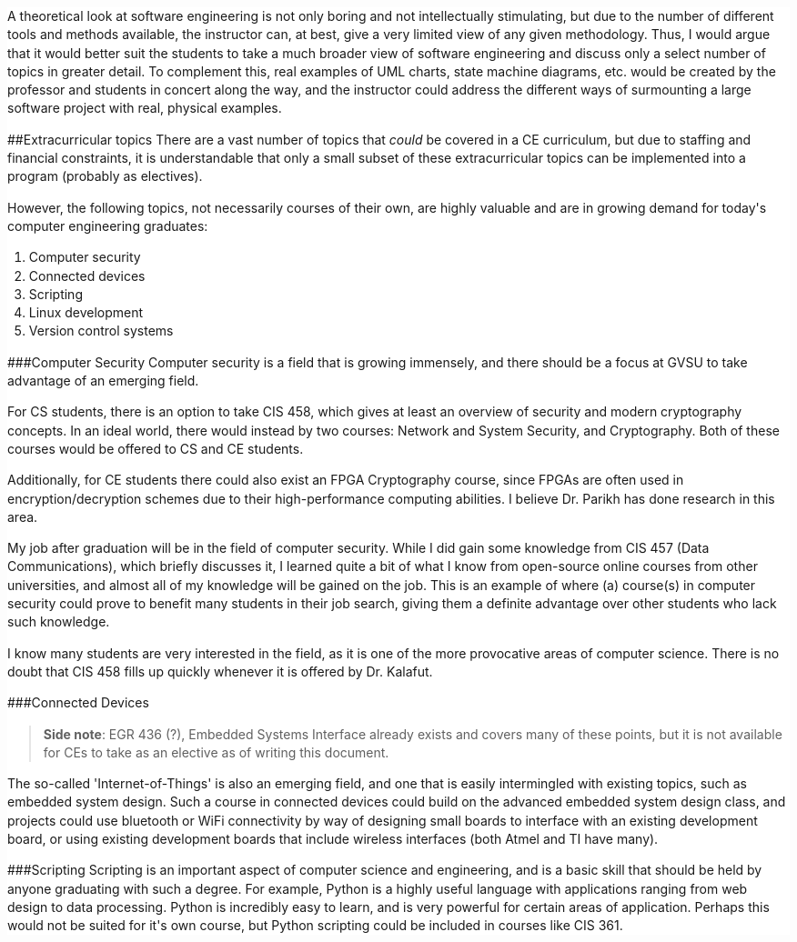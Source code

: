 A theoretical look at software engineering is not only boring and not intellectually stimulating, but due to the number of different tools and methods available, the instructor can, at best, give a very limited view of any given methodology. Thus, I would argue that it would better suit the students to take a much broader view of software engineering and discuss only a select number of topics in greater detail. To complement this, real examples of UML charts, state machine diagrams, etc. would be created by the professor and students in concert along the way, and the instructor could address the different ways of surmounting a large software project with real, physical examples.

##Extracurricular topics
There are a vast number of topics that *could* be covered in a CE curriculum, but due to staffing and financial constraints, it is understandable that only a small subset of these extracurricular topics can be implemented into a program (probably as electives).

However, the following topics, not necessarily courses of their own, are highly valuable and are in growing demand for today's computer engineering graduates:

1. Computer security
2. Connected devices
3. Scripting
4. Linux development
5. Version control systems

###Computer Security
Computer security is a field that is growing immensely, and there should be a focus at GVSU to take advantage of an emerging field.

For CS students, there is an option to take CIS 458, which gives at least an overview of security and modern cryptography concepts. In an ideal world, there would instead by two courses: Network and System Security, and Cryptography. Both of these courses would be offered to CS and CE students.

Additionally, for CE students there could also exist an FPGA Cryptography course, since FPGAs are often used in encryption/decryption schemes due to their high-performance computing abilities. I believe Dr. Parikh has done research in this area.

My job after graduation will be in the field of computer security. While I did gain some knowledge from CIS 457 (Data Communications), which briefly discusses it, I learned quite a bit of what I know from open-source online courses from other universities, and almost all of my knowledge will be gained on the job. This is an example of where (a) course(s) in computer security could prove to benefit many students in their job search, giving them a definite advantage over other students who lack such knowledge.

I know many students are very interested in the field, as it is one of the more provocative areas of computer science. There is no doubt that CIS 458 fills up quickly whenever it is offered by Dr. Kalafut.

###Connected Devices
> **Side note**: EGR 436 (?), Embedded Systems Interface already exists and covers many of these points, but it is not available for CEs to take as an elective as of writing this document.

The so-called 'Internet-of-Things' is also an emerging field, and one that is easily intermingled with existing topics, such as embedded system design. Such a course in connected devices could build on the advanced embedded system design class, and projects could use bluetooth or WiFi connectivity by way of designing small boards to interface with an existing development board, or using existing development boards that include wireless interfaces (both Atmel and TI have many).

###Scripting
Scripting is an important aspect of computer science and engineering, and is a basic skill that should be held by anyone graduating with such a degree. For example, Python is a highly useful language with applications ranging from web design to data processing. Python is incredibly easy to learn, and is very powerful for certain areas of application. Perhaps this would not be suited for it's own course, but Python scripting could be included in courses like CIS 361.
